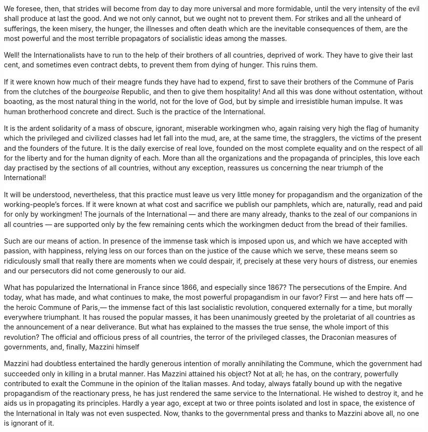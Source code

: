 We foresee, then, that strides will become from day to day more universal and more formidable, until the very intensity of the evil shall produce at last the good. And we not only cannot, but we ought not to prevent them. For strikes and all the unheard of sufferings, the keen misery, the hunger, the illnesses and often death which are the inevitable consequences of them, are the most powerful and the most terrible propagators of socialistic ideas among the masses.

Well! the Internationalists have to run to the help of their brothers of all countries, deprived of work. They have to give their last cent, and sometimes even contract debts, to prevent them from dying of hunger. This ruins them.

If it were known how much of their meagre funds they have had to expend, first to save their brothers of the Commune of Paris from the clutches of the *bourgeoise* Republic, and then to give them hospitality! And all this was done without ostentation, without boaoting, as the most natural thing in the world, not for the love of God, but by simple and irresistible human impulse. It was human brotherhood concrete and direct. Such is the practice of the International.

It is the ardent solidarity of a mass of obscure, ignorant, miserable workingmen who, again raising very high the flag of humanity which the privileged and civilized classes had let fall into the mud, are, at the same time, the stragglers, the victims of the present and the founders of the future. It is the daily exercise of real love, founded on the most complete equality and on the respect of all for the liberty and for the human dignity of each. More than all the organizations and the propaganda of principles, this love each day practised by the sections of all countries, without any exception, reassures us concerning the near triumph of the International!

It will be understood, nevertheless, that this practice must leave us very little money for propagandism and the organization of the working-people’s forces. If it were known at what cost and sacrifice we publish our pamphlets, which are, naturally, read and paid for only by workingmen! The journals of the International — and there are many already, thanks to the zeal of our companions in all countries — are supported only by the few remaining cents which the workingmen deduct from the bread of their families.

Such are our means of action. In presence of the immense task which is imposed upon us, and which we have accepted with passion, with happiness, relying less on our forces than on the justice of the cause which we serve, these means seem so ridiculously small that really there are moments when we could despair, if, precisely at these very hours of distress, our enemies and our persecutors did not come generously to our aid.

What has popularized the International in France since 1866, and especially since 1867? The persecutions of the Empire. And today, what has made, and what continues to make, the most powerful propagandism in our favor? First — and here hats off — the heroic Commune of Paris,— the immense fact of this last socialistic revolution, conquered externally for a time, but morally everywhere triumphant. It has roused the popular masses, it has been unanimously greeted by the proletariat of all countries as the announcement of a near deliverance. But what has explained to the masses the true sense, the whole import of this revolution? The official and officious press of all countries, the terror of the privileged classes, the Draconian measures of governments, and, finally, Mazzini himself

Mazzini had doubtless entertained the hardly generous intention of morally annihilating the Commune, which the government had succeeded only in killing in a brutal manner. Has Mazzini attained his object? Not at all; he has, on the contrary, powerfully contributed to exalt the Commune in the opinion of the Italian masses. And today, always fatally bound up with the negative propagandism of the reactionary press, he has just rendered the same service to the International. He wished to destroy it, and he aids us in propagating its principles. Hardly a year ago, except at two or three points isolated and lost in space, the existence of the International in Italy was not even suspected. Now, thanks to the governmental press and thanks to Mazzini above all, no one is ignorant of it.
